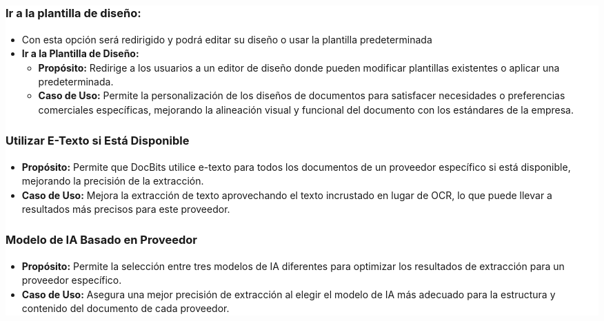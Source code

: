 ### **Ir a la plantilla de diseño:**

* Con esta opción será redirigido y podrá editar su diseño o usar la plantilla predeterminada
* **Ir a la Plantilla de Diseño:**
  * **Propósito:** Redirige a los usuarios a un editor de diseño donde pueden modificar plantillas existentes o aplicar una predeterminada.
  * **Caso de Uso:** Permite la personalización de los diseños de documentos para satisfacer necesidades o preferencias comerciales específicas, mejorando la alineación visual y funcional del documento con los estándares de la empresa.

### Utilizar E-Texto si Está Disponible

* **Propósito:** Permite que DocBits utilice e-texto para todos los documentos de un proveedor específico si está disponible, mejorando la precisión de la extracción.
* **Caso de Uso:** Mejora la extracción de texto aprovechando el texto incrustado en lugar de OCR, lo que puede llevar a resultados más precisos para este proveedor.

### Modelo de IA Basado en Proveedor

* **Propósito:** Permite la selección entre tres modelos de IA diferentes para optimizar los resultados de extracción para un proveedor específico.
* **Caso de Uso:** Asegura una mejor precisión de extracción al elegir el modelo de IA más adecuado para la estructura y contenido del documento de cada proveedor.
